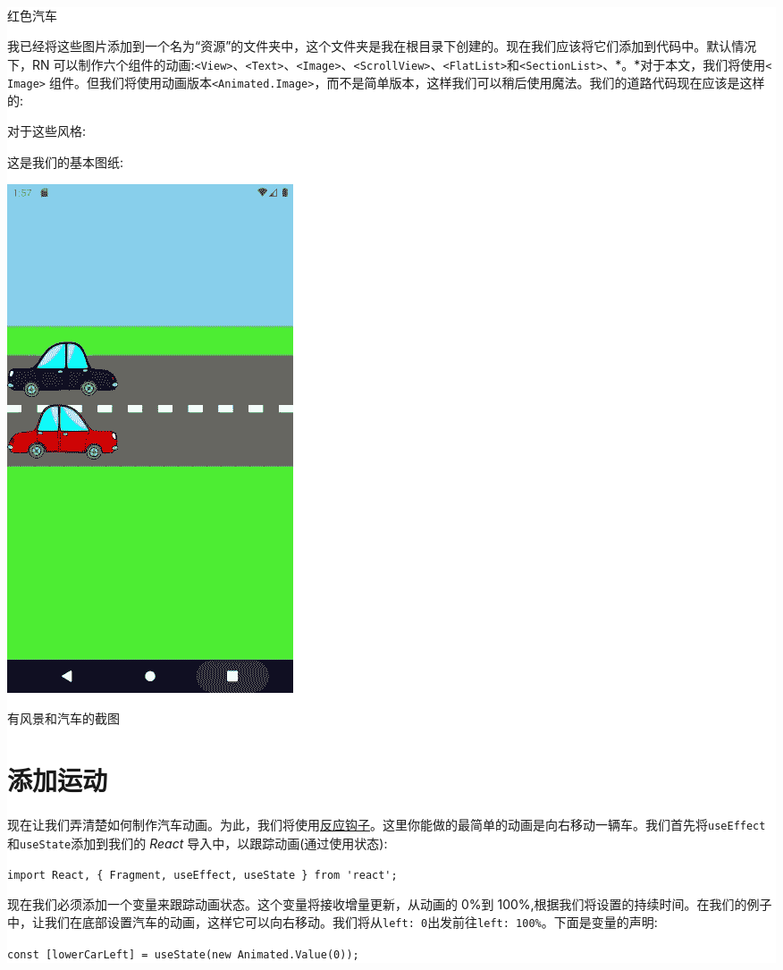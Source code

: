 红色汽车

我已经将这些图片添加到一个名为“资源”的文件夹中，这个文件夹是我在根目录下创建的。现在我们应该将它们添加到代码中。默认情况下，RN 可以制作六个组件的动画:`<View>`、`<Text>`、`<Image>`、`<ScrollView>`、`<FlatList>`和`<SectionList>`、*。*对于本文，我们将使用`<Image>` 组件。但我们将使用动画版本`<Animated.Image>`，而不是简单版本，这样我们可以稍后使用魔法。我们的道路代码现在应该是这样的:

对于这些风格:

这是我们的基本图纸:

![](img/8f2892076bbd857f80002dccc2a05e63.png)

有风景和汽车的截图

# 添加运动

现在让我们弄清楚如何制作汽车动画。为此，我们将使用[反应钩子](https://reactjs.org/docs/hooks-intro.html)。这里你能做的最简单的动画是向右移动一辆车。我们首先将`useEffect`和`useState`添加到我们的 *React* 导入中，以跟踪动画(通过使用状态):

`import React, { Fragment, useEffect, useState } from 'react';`

现在我们必须添加一个变量来跟踪动画状态。这个变量将接收增量更新，从动画的 0%到 100%,根据我们将设置的持续时间。在我们的例子中，让我们在底部设置汽车的动画，这样它可以向右移动。我们将从`left: 0`出发前往`left: 100%`。下面是变量的声明:

`const [lowerCarLeft] = useState(new Animated.Value(0));`
